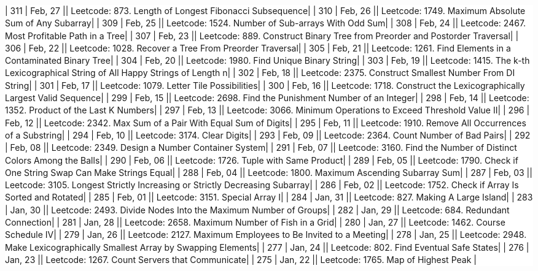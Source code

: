 | 311 | Feb, 27 || Leetcode: 873. Length of Longest Fibonacci Subsequence|
| 310 | Feb, 26 || Leetcode: 1749. Maximum Absolute Sum of Any Subarray|
| 309 | Feb, 25 || Leetcode: 1524. Number of Sub-arrays With Odd Sum|
| 308 | Feb, 24 || Leetcode: 2467. Most Profitable Path in a Tree|
| 307 | Feb, 23 || Leetcode: 889. Construct Binary Tree from Preorder and Postorder Traversal|
| 306 | Feb, 22 || Leetcode: 1028. Recover a Tree From Preorder Traversal|
| 305 | Feb, 21 || Leetcode: 1261. Find Elements in a Contaminated Binary Tree|
| 304 | Feb, 20 || Leetcode: 1980. Find Unique Binary String|
| 303 | Feb, 19 || Leetcode: 1415. The k-th Lexicographical String of All Happy Strings of Length n|
| 302 | Feb, 18 || Leetcode: 2375. Construct Smallest Number From DI String|
| 301 | Feb, 17 || Leetcode: 1079. Letter Tile Possibilities|
| 300 | Feb, 16 || Leetcode: 1718. Construct the Lexicographically Largest Valid Sequence|
| 299 | Feb, 15 || Leetcode: 2698. Find the Punishment Number of an Integer|
| 298 | Feb, 14 || Leetcode: 1352. Product of the Last K Numbers|
| 297 | Feb, 13 || Leetcode: 3066. Minimum Operations to Exceed Threshold Value II|
| 296 | Feb, 12 || Leetcode: 2342. Max Sum of a Pair With Equal Sum of Digits|
| 295 | Feb, 11 || Leetcode: 1910. Remove All Occurrences of a Substring|
| 294 | Feb, 10 || Leetcode: 3174. Clear Digits|
| 293 | Feb, 09 || Leetcode: 2364. Count Number of Bad Pairs|
| 292 | Feb, 08 || Leetcode: 2349. Design a Number Container System|
| 291 | Feb, 07 || Leetcode: 3160. Find the Number of Distinct Colors Among the Balls|
| 290 | Feb, 06 || Leetcode: 1726. Tuple with Same Product|
| 289 | Feb, 05 || Leetcode: 1790. Check if One String Swap Can Make Strings Equal|
| 288 | Feb, 04 || Leetcode: 1800. Maximum Ascending Subarray Sum|
| 287 | Feb, 03 || Leetcode: 3105. Longest Strictly Increasing or Strictly Decreasing Subarray|
| 286 | Feb, 02 || Leetcode: 1752. Check if Array Is Sorted and Rotated|
| 285 | Feb, 01 || Leetcode: 3151. Special Array I|
| 284 | Jan, 31 || Leetcode: 827. Making A Large Island|
| 283 | Jan, 30 || Leetcode: 2493. Divide Nodes Into the Maximum Number of Groups|
| 282 | Jan, 29 || Leetcode: 684. Redundant Connection|
| 281 | Jan, 28 || Leetcode: 2658. Maximum Number of Fish in a Grid|
| 280 | Jan, 27 || Leetcode: 1462. Course Schedule IV|
| 279 | Jan, 26 || Leetcode: 2127. Maximum Employees to Be Invited to a Meeting|
| 278 | Jan, 25 || Leetcode: 2948. Make Lexicographically Smallest Array by Swapping Elements|
| 277 | Jan, 24 || Leetcode: 802. Find Eventual Safe States|
| 276 | Jan, 23 || Leetcode: 1267. Count Servers that Communicate|
| 275 | Jan, 22 || Leetcode: 1765. Map of Highest Peak |